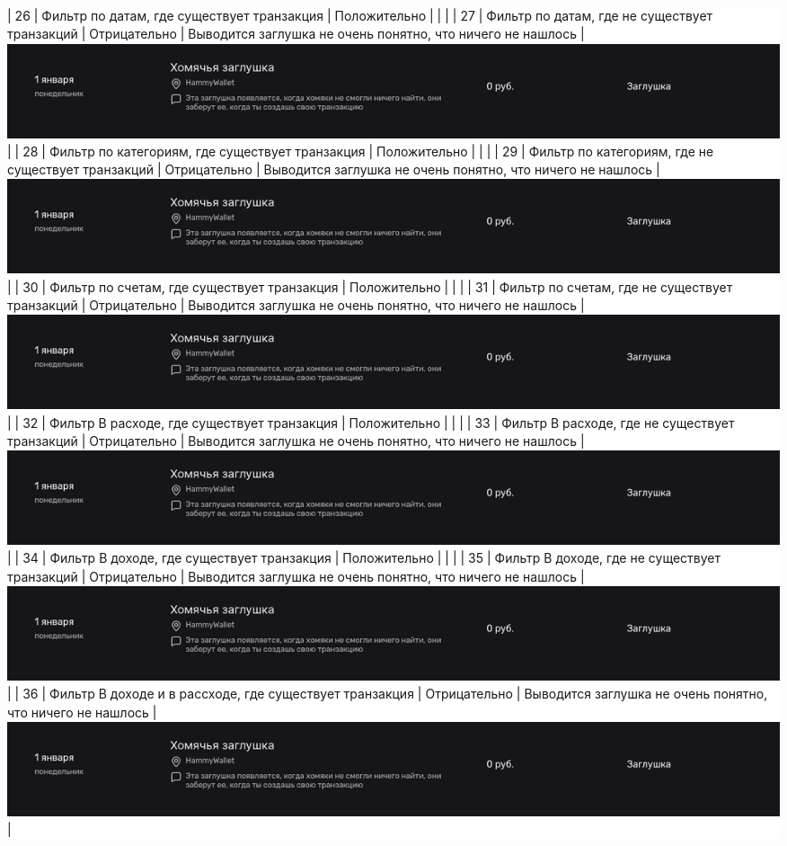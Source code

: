 | 26           | Фильтр по датам, где существует транзакция                                                                                                                                                             | Положительно |                                                                                                                       |                                           |
| 27           | Фильтр по датам, где не существует транзакций                                                                                                                                                          | Отрицательно | Выводится заглушка не очень понятно, что ничего не нашлось                                                            | ![error](screenshot's/transaction_02.png) |
| 28           | Фильтр по категориям, где существует транзакция                                                                                                                                                        | Положительно |                                                                                                                       |                                           |
| 29           | Фильтр по категориям, где не существует транзакций                                                                                                                                                     | Отрицательно | Выводится заглушка не очень понятно, что ничего не нашлось                                                            | ![error](screenshot's/transaction_02.png) |
| 30           | Фильтр по счетам, где существует транзакция                                                                                                                                                            | Положительно |                                                                                                                       |                                           |
| 31           | Фильтр по счетам, где не существует транзакций                                                                                                                                                         | Отрицательно | Выводится заглушка не очень понятно, что ничего не нашлось                                                            | ![error](screenshot's/transaction_02.png) |
| 32           | Фильтр В расходе, где существует транзакция                                                                                                                                                            | Положительно |                                                                                                                       |                                           |
| 33           | Фильтр В расходе, где не существует транзакций                                                                                                                                                         | Отрицательно | Выводится заглушка не очень понятно, что ничего не нашлось                                                            | ![error](screenshot's/transaction_02.png) |
| 34           | Фильтр В доходе, где существует транзакция                                                                                                                                                             | Положительно |                                                                                                                       |                                           |
| 35           | Фильтр В доходе, где не существует транзакций                                                                                                                                                          | Отрицательно | Выводится заглушка не очень понятно, что ничего не нашлось                                                            | ![error](screenshot's/transaction_02.png) |
| 36           | Фильтр В доходе и в рассходе, где существует транзакция                                                                                                                                                | Отрицательно | Выводится заглушка не очень понятно, что ничего не нашлось                                                            | ![error](screenshot's/transaction_02.png) |

